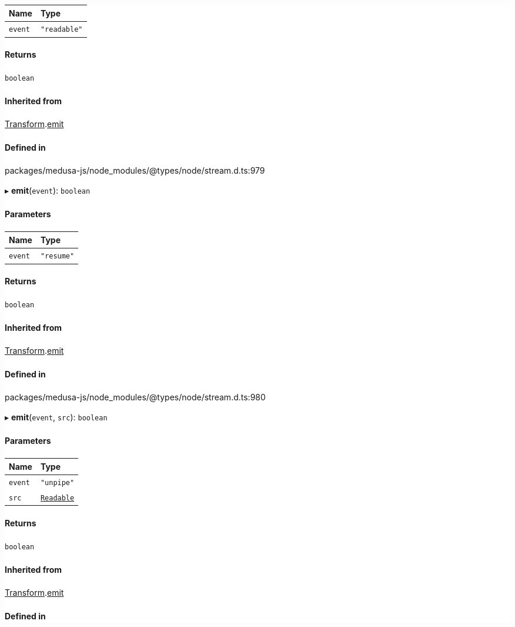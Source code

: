 | Name | Type |
| :------ | :------ |
| `event` | ``"readable"`` |

#### Returns

`boolean`

#### Inherited from

[Transform](internal-8.Transform.md).[emit](internal-8.Transform.md#emit)

#### Defined in

packages/medusa-js/node_modules/@types/node/stream.d.ts:979

▸ **emit**(`event`): `boolean`

#### Parameters

| Name | Type |
| :------ | :------ |
| `event` | ``"resume"`` |

#### Returns

`boolean`

#### Inherited from

[Transform](internal-8.Transform.md).[emit](internal-8.Transform.md#emit)

#### Defined in

packages/medusa-js/node_modules/@types/node/stream.d.ts:980

▸ **emit**(`event`, `src`): `boolean`

#### Parameters

| Name | Type |
| :------ | :------ |
| `event` | ``"unpipe"`` |
| `src` | [`Readable`](internal-8.Readable.md) |

#### Returns

`boolean`

#### Inherited from

[Transform](internal-8.Transform.md).[emit](internal-8.Transform.md#emit)

#### Defined in
